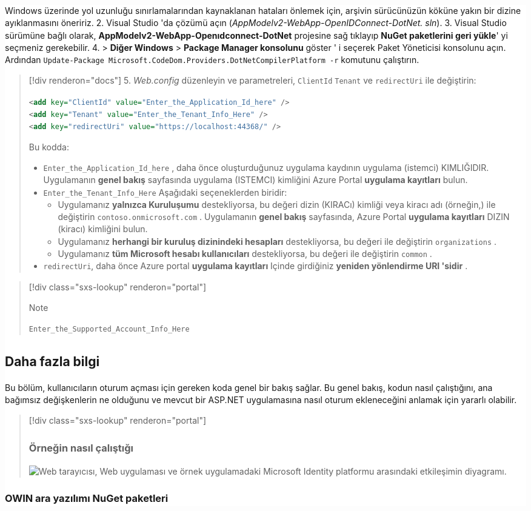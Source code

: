    Windows üzerinde yol uzunluğu sınırlamalarından kaynaklanan hataları önlemek için, arşivin sürücünüzün köküne yakın bir dizine ayıklanmasını öneririz.
2. Visual Studio 'da çözümü açın (*AppModelv2-WebApp-OpenIDConnect-DotNet. sln*).
3. Visual Studio sürümüne bağlı olarak, **AppModelv2-WebApp-Openıdconnect-DotNet** projesine sağ tıklayıp **NuGet paketlerini geri yükle**' yi seçmeniz gerekebilir.
4.   >  **Diğer Windows**  >  **Package Manager konsolunu** göster ' i seçerek Paket Yöneticisi konsolunu açın. Ardından `Update-Package Microsoft.CodeDom.Providers.DotNetCompilerPlatform -r` komutunu çalıştırın.

> [!div renderon="docs"]
> 5. *Web.config* düzenleyin ve parametreleri, `ClientId` `Tenant` ve `redirectUri` ile değiştirin:
>    ```xml
>    <add key="ClientId" value="Enter_the_Application_Id_here" />
>    <add key="Tenant" value="Enter_the_Tenant_Info_Here" />
>    <add key="redirectUri" value="https://localhost:44368/" />
>    ```
>    Bu kodda:
>
>    - `Enter_the_Application_Id_here` , daha önce oluşturduğunuz uygulama kaydının uygulama (istemci) KIMLIĞIDIR. Uygulamanın **genel bakış** sayfasında uygulama (ISTEMCI) kimliğini Azure Portal **uygulama kayıtları** bulun.
>    - `Enter_the_Tenant_Info_Here` Aşağıdaki seçeneklerden biridir:
>      - Uygulamanız **yalnızca Kuruluşumu** destekliyorsa, bu değeri dizin (KIRACı) kimliği veya kiracı adı (örneğin,) ile değiştirin `contoso.onmicrosoft.com` . Uygulamanın **genel bakış** sayfasında, Azure Portal **uygulama kayıtları** DIZIN (kiracı) kimliğini bulun.
>      - Uygulamanız **herhangi bir kuruluş dizinindeki hesapları** destekliyorsa, bu değeri ile değiştirin `organizations` .
>      - Uygulamanız **tüm Microsoft hesabı kullanıcıları** destekliyorsa, bu değeri ile değiştirin `common` .
>    - `redirectUri`, daha önce Azure portal **uygulama kayıtları** Içinde girdiğiniz **yeniden yönlendirme URI 'sidir** .
>

> [!div class="sxs-lookup" renderon="portal"]
> > [!NOTE]
> > `Enter_the_Supported_Account_Info_Here`

## <a name="more-information"></a>Daha fazla bilgi

Bu bölüm, kullanıcıların oturum açması için gereken koda genel bir bakış sağlar. Bu genel bakış, kodun nasıl çalıştığını, ana bağımsız değişkenlerin ne olduğunu ve mevcut bir ASP.NET uygulamasına nasıl oturum ekleneceğini anlamak için yararlı olabilir.

> [!div class="sxs-lookup" renderon="portal"]
> ### <a name="how-the-sample-works"></a>Örneğin nasıl çalıştığı
>
> ![Web tarayıcısı, Web uygulaması ve örnek uygulamadaki Microsoft Identity platformu arasındaki etkileşimin diyagramı.](media/quickstart-v2-aspnet-webapp/aspnetwebapp-intro.svg)

### <a name="owin-middleware-nuget-packages"></a>OWIN ara yazılımı NuGet paketleri
